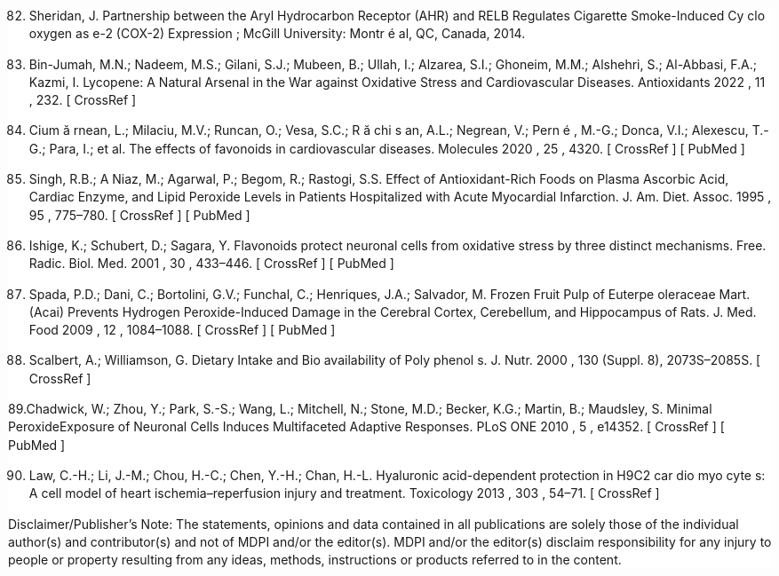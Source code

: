  82. Sheridan, J.  Partnership between the Aryl Hydrocarbon Receptor (AHR) and RELB Regulates Cigarette Smoke-Induced Cy clo oxygen as e-2 (COX-2) Expression ; McGill University: Montr é al, QC, Canada, 2014.

 83. Bin-Jumah, M.N.; Nadeem, M.S.; Gilani, S.J.; Mubeen, B.; Ullah, I.; Alzarea, S.I.; Ghoneim, M.M.; Alshehri, S.; Al-Abbasi, F.A.; Kazmi, I. Lycopene: A Natural Arsenal in the War against Oxidative Stress and Cardiovascular Diseases.  Antioxidants  2022 ,  11 , 232. [ CrossRef ]

 84. Cium ă rnean, L.; Milaciu, M.V.; Runcan, O.; Vesa, S.C.; R ă chi s an, A.L.; Negrean, V.; Pern é , M.-G.; Donca, V.I.; Alexescu, T.-G.; Para, I.; et al. The effects of favonoids in cardiovascular diseases.  Molecules  2020 ,  25 , 4320. [ CrossRef ] [ PubMed ]

 85. Singh, R.B.; A Niaz, M.; Agarwal, P.; Begom, R.; Rastogi, S.S. Effect of Antioxidant-Rich Foods on Plasma Ascorbic Acid, Cardiac Enzyme, and Lipid Peroxide Levels in Patients Hospitalized with Acute Myocardial Infarction.  J. Am. Diet. Assoc.  1995 ,  95 , 775–780. [ CrossRef ] [ PubMed ]

 86. Ishige, K.; Schubert, D.; Sagara, Y. Flavonoids protect neuronal cells from oxidative stress by three distinct mechanisms.  Free. Radic. Biol. Med.  2001 ,  30 , 433–446. [ CrossRef ] [ PubMed ]

 87. Spada, P.D.; Dani, C.; Bortolini, G.V.; Funchal, C.; Henriques, J.A.; Salvador, M. Frozen Fruit Pulp of  Euterpe oleraceae  Mart. (Acai) Prevents Hydrogen Peroxide-Induced Damage in the Cerebral Cortex, Cerebellum, and Hippocampus of Rats.  J. Med. Food  2009 , 12 , 1084–1088. [ CrossRef ] [ PubMed ]  

88. Scalbert, A.; Williamson, G. Dietary Intake and Bio availability of Poly phenol s.  J. Nutr.  2000 ,  130  (Suppl. 8), 2073S–2085S. [ CrossRef ]

 89.Chadwick, W.; Zhou, Y.; Park, S.-S.; Wang, L.; Mitchell, N.; Stone, M.D.; Becker, K.G.; Martin, B.; Maudsley, S. Minimal PeroxideExposure of Neuronal Cells Induces Multifaceted Adaptive Responses.  PLoS ONE  2010 ,  5 , e14352. [ CrossRef ] [ PubMed ]

 90. Law, C.-H.; Li, J.-M.; Chou, H.-C.; Chen, Y.-H.; Chan, H.-L. Hyaluronic acid-dependent protection in H9C2 car dio myo cyte s: A cell model of heart ischemia–reperfusion injury and treatment.  Toxicology  2013 ,  303 , 54–71. [ CrossRef ]  

Disclaimer/Publisher’s Note:  The statements, opinions and data contained in all publications are solely those of the individual author(s) and contributor(s) and not of MDPI and/or the editor(s). MDPI and/or the editor(s) disclaim responsibility for any injury to people or property resulting from any ideas, methods, instructions or products referred to in the content.  